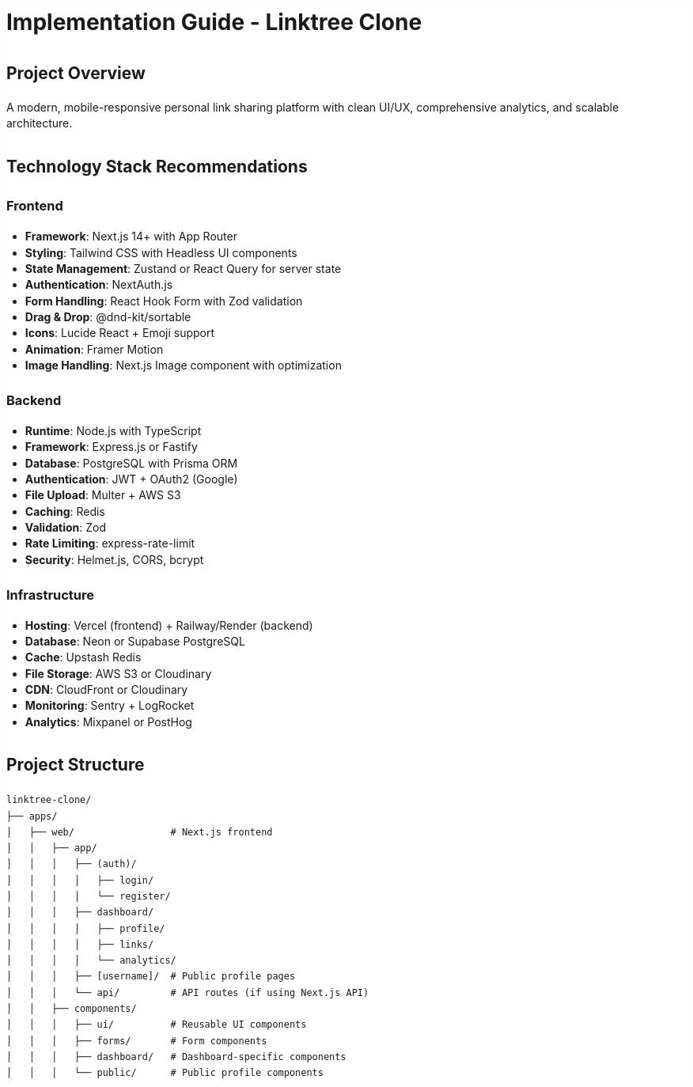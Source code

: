 # Implementation Guide - Linktree Clone

## Project Overview
A modern, mobile-responsive personal link sharing platform with clean UI/UX, comprehensive analytics, and scalable architecture.

## Technology Stack Recommendations

### Frontend
- **Framework**: Next.js 14+ with App Router
- **Styling**: Tailwind CSS with Headless UI components
- **State Management**: Zustand or React Query for server state
- **Authentication**: NextAuth.js
- **Form Handling**: React Hook Form with Zod validation
- **Drag & Drop**: @dnd-kit/sortable
- **Icons**: Lucide React + Emoji support
- **Animation**: Framer Motion
- **Image Handling**: Next.js Image component with optimization

### Backend
- **Runtime**: Node.js with TypeScript
- **Framework**: Express.js or Fastify
- **Database**: PostgreSQL with Prisma ORM
- **Authentication**: JWT + OAuth2 (Google)
- **File Upload**: Multer + AWS S3
- **Caching**: Redis
- **Validation**: Zod
- **Rate Limiting**: express-rate-limit
- **Security**: Helmet.js, CORS, bcrypt

### Infrastructure
- **Hosting**: Vercel (frontend) + Railway/Render (backend)
- **Database**: Neon or Supabase PostgreSQL
- **Cache**: Upstash Redis
- **File Storage**: AWS S3 or Cloudinary
- **CDN**: CloudFront or Cloudinary
- **Monitoring**: Sentry + LogRocket
- **Analytics**: Mixpanel or PostHog

## Project Structure

```
linktree-clone/
├── apps/
│   ├── web/                 # Next.js frontend
│   │   ├── app/
│   │   │   ├── (auth)/
│   │   │   │   ├── login/
│   │   │   │   └── register/
│   │   │   ├── dashboard/
│   │   │   │   ├── profile/
│   │   │   │   ├── links/
│   │   │   │   └── analytics/
│   │   │   ├── [username]/  # Public profile pages
│   │   │   └── api/         # API routes (if using Next.js API)
│   │   ├── components/
│   │   │   ├── ui/          # Reusable UI components
│   │   │   ├── forms/       # Form components
│   │   │   ├── dashboard/   # Dashboard-specific components
│   │   │   └── public/      # Public profile components
```
